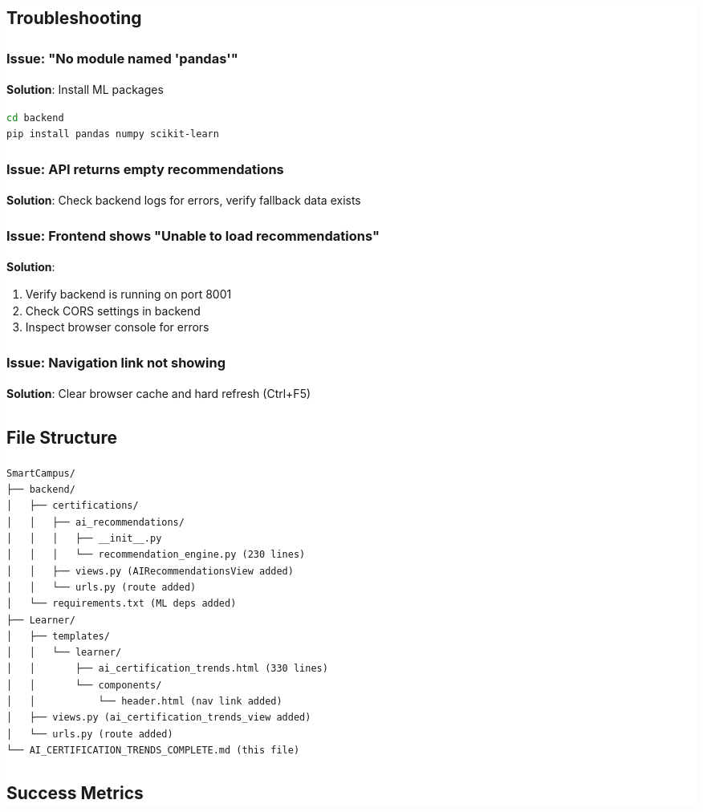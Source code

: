 ## Troubleshooting

### Issue: "No module named 'pandas'"

**Solution**: Install ML packages

```bash
cd backend
pip install pandas numpy scikit-learn
```

### Issue: API returns empty recommendations

**Solution**: Check backend logs for errors, verify fallback data exists

### Issue: Frontend shows "Unable to load recommendations"

**Solution**:

1. Verify backend is running on port 8001
2. Check CORS settings in backend
3. Inspect browser console for errors

### Issue: Navigation link not showing

**Solution**: Clear browser cache and hard refresh (Ctrl+F5)

## File Structure

```
SmartCampus/
├── backend/
│   ├── certifications/
│   │   ├── ai_recommendations/
│   │   │   ├── __init__.py
│   │   │   └── recommendation_engine.py (230 lines)
│   │   ├── views.py (AIRecommendationsView added)
│   │   └── urls.py (route added)
│   └── requirements.txt (ML deps added)
├── Learner/
│   ├── templates/
│   │   └── learner/
│   │       ├── ai_certification_trends.html (330 lines)
│   │       └── components/
│   │           └── header.html (nav link added)
│   ├── views.py (ai_certification_trends_view added)
│   └── urls.py (route added)
└── AI_CERTIFICATION_TRENDS_COMPLETE.md (this file)
```

## Success Metrics
